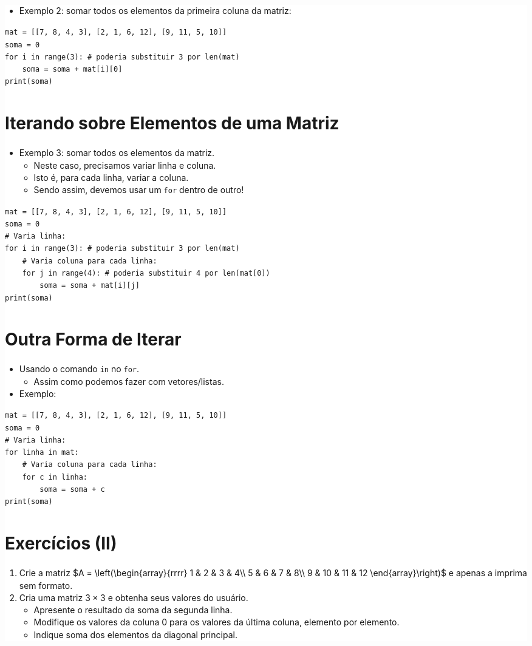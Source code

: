 - Exemplo 2: somar todos os elementos da primeira coluna da matriz:

```{.python style="font-size: 22px;"}
mat = [[7, 8, 4, 3], [2, 1, 6, 12], [9, 11, 5, 10]]
soma = 0
for i in range(3): # poderia substituir 3 por len(mat)
    soma = soma + mat[i][0]
print(soma)
```

# Iterando sobre Elementos de uma Matriz

- Exemplo 3: somar todos os elementos da matriz.
    - Neste caso, precisamos variar linha e coluna.
    - Isto é, para cada linha, variar a coluna.
    - Sendo assim, devemos usar um `for` dentro de outro!

```{.python style="font-size: 24px;"}
mat = [[7, 8, 4, 3], [2, 1, 6, 12], [9, 11, 5, 10]]
soma = 0
# Varia linha:
for i in range(3): # poderia substituir 3 por len(mat)
    # Varia coluna para cada linha:
    for j in range(4): # poderia substituir 4 por len(mat[0])
        soma = soma + mat[i][j]
print(soma)
```

# Outra Forma de Iterar

- Usando o comando `in` no `for`.
    - Assim como podemos fazer com vetores/listas.
- Exemplo:

```{.python style="font-size: 24px;"}
mat = [[7, 8, 4, 3], [2, 1, 6, 12], [9, 11, 5, 10]]
soma = 0
# Varia linha:
for linha in mat:
    # Varia coluna para cada linha:
    for c in linha:
        soma = soma + c
print(soma)
```

# Exercícios (II)

1. Crie a matriz $A = \left(\begin{array}{rrrr} 1 & 2 & 3 & 4\\ 5 & 6 & 7 & 8\\ 9 & 10 & 11 & 12 \end{array}\right)$ e apenas a imprima sem formato.
2. Cria uma matriz $3\times3$ e obtenha seus valores do usuário.
    - Apresente o resultado da soma da segunda linha.
    - Modifique os valores da coluna 0 para os valores da última coluna, elemento por elemento.
    - Indique soma dos elementos da diagonal principal.
